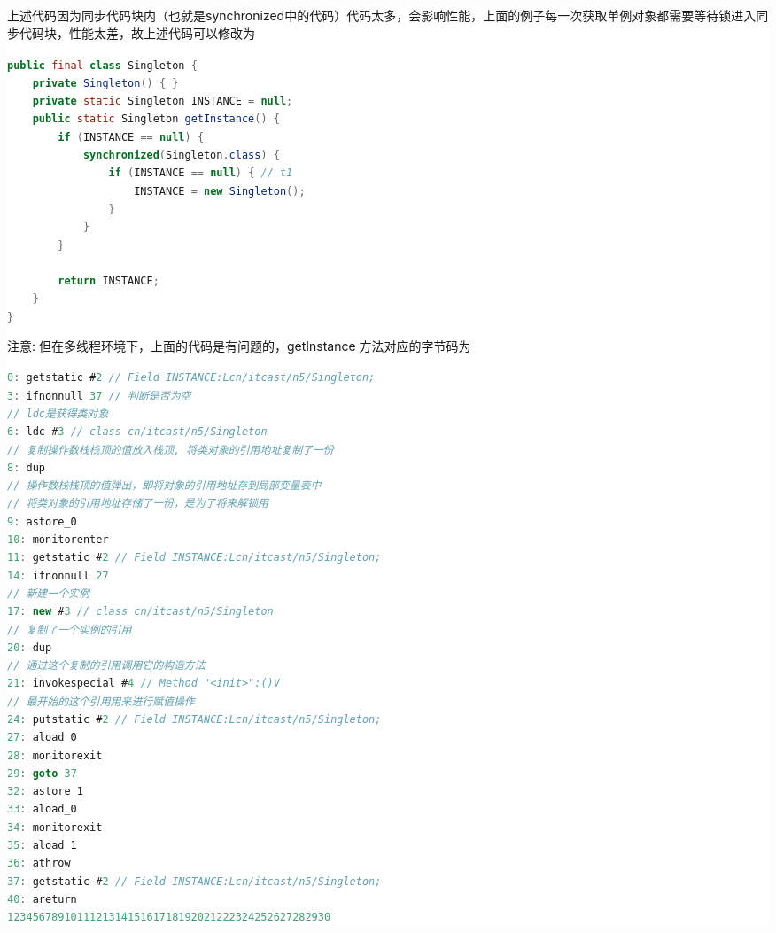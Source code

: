 

上述代码因为同步代码块内（也就是synchronized中的代码）代码太多，会影响性能，上面的例子每一次获取单例对象都需要等待锁进入同步代码块，性能太差，故上述代码可以修改为

```java
public final class Singleton {
    private Singleton() { }
    private static Singleton INSTANCE = null;
    public static Singleton getInstance() {
        if (INSTANCE == null) {
            synchronized(Singleton.class) {
                if (INSTANCE == null) { // t1
                    INSTANCE = new Singleton();
                }
            }
        }
        
        return INSTANCE;
    }
}
```



注意: 但在多线程环境下，上面的代码是有问题的，getInstance 方法对应的字节码为

```java
0: getstatic #2 // Field INSTANCE:Lcn/itcast/n5/Singleton;
3: ifnonnull 37 // 判断是否为空
// ldc是获得类对象
6: ldc #3 // class cn/itcast/n5/Singleton
// 复制操作数栈栈顶的值放入栈顶, 将类对象的引用地址复制了一份
8: dup
// 操作数栈栈顶的值弹出，即将对象的引用地址存到局部变量表中
// 将类对象的引用地址存储了一份，是为了将来解锁用
9: astore_0
10: monitorenter
11: getstatic #2 // Field INSTANCE:Lcn/itcast/n5/Singleton;
14: ifnonnull 27
// 新建一个实例
17: new #3 // class cn/itcast/n5/Singleton
// 复制了一个实例的引用
20: dup
// 通过这个复制的引用调用它的构造方法
21: invokespecial #4 // Method "<init>":()V
// 最开始的这个引用用来进行赋值操作
24: putstatic #2 // Field INSTANCE:Lcn/itcast/n5/Singleton;
27: aload_0
28: monitorexit
29: goto 37
32: astore_1
33: aload_0
34: monitorexit
35: aload_1
36: athrow
37: getstatic #2 // Field INSTANCE:Lcn/itcast/n5/Singleton;
40: areturn
123456789101112131415161718192021222324252627282930
```
